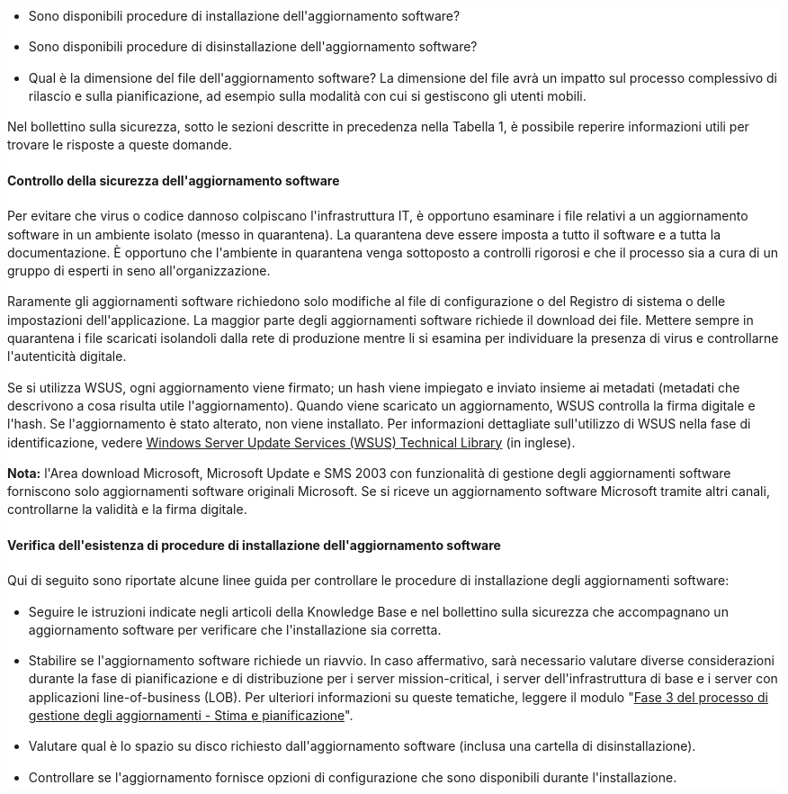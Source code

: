 -   Sono disponibili procedure di installazione dell'aggiornamento software?
  
-   Sono disponibili procedure di disinstallazione dell'aggiornamento software?
  
-   Qual è la dimensione del file dell'aggiornamento software? La dimensione del file avrà un impatto sul processo complessivo di rilascio e sulla pianificazione, ad esempio sulla modalità con cui si gestiscono gli utenti mobili.
  
Nel bollettino sulla sicurezza, sotto le sezioni descritte in precedenza nella Tabella 1, è possibile reperire informazioni utili per trovare le risposte a queste domande.
  
#### Controllo della sicurezza dell'aggiornamento software
  
Per evitare che virus o codice dannoso colpiscano l'infrastruttura IT, è opportuno esaminare i file relativi a un aggiornamento software in un ambiente isolato (messo in quarantena). La quarantena deve essere imposta a tutto il software e a tutta la documentazione. È opportuno che l'ambiente in quarantena venga sottoposto a controlli rigorosi e che il processo sia a cura di un gruppo di esperti in seno all'organizzazione.
  
Raramente gli aggiornamenti software richiedono solo modifiche al file di configurazione o del Registro di sistema o delle impostazioni dell'applicazione. La maggior parte degli aggiornamenti software richiede il download dei file. Mettere sempre in quarantena i file scaricati isolandoli dalla rete di produzione mentre li si esamina per individuare la presenza di virus e controllarne l'autenticità digitale.
  
Se si utilizza WSUS, ogni aggiornamento viene firmato; un hash viene impiegato e inviato insieme ai metadati (metadati che descrivono a cosa risulta utile l'aggiornamento). Quando viene scaricato un aggiornamento, WSUS controlla la firma digitale e l'hash. Se l'aggiornamento è stato alterato, non viene installato. Per informazioni dettagliate sull'utilizzo di WSUS nella fase di identificazione, vedere [Windows Server Update Services (WSUS) Technical Library](http://technet.microsoft.com/en-us/library/cc706995.aspx) (in inglese).
  
**Nota:** l'Area download Microsoft, Microsoft Update e SMS 2003 con funzionalità di gestione degli aggiornamenti software forniscono solo aggiornamenti software originali Microsoft. Se si riceve un aggiornamento software Microsoft tramite altri canali, controllarne la validità e la firma digitale.
  
#### Verifica dell'esistenza di procedure di installazione dell'aggiornamento software
  
Qui di seguito sono riportate alcune linee guida per controllare le procedure di installazione degli aggiornamenti software:
  
-   Seguire le istruzioni indicate negli articoli della Knowledge Base e nel bollettino sulla sicurezza che accompagnano un aggiornamento software per verificare che l'installazione sia corretta.
  
-   Stabilire se l'aggiornamento software richiede un riavvio. In caso affermativo, sarà necessario valutare diverse considerazioni durante la fase di pianificazione e di distribuzione per i server mission-critical, i server dell'infrastruttura di base e i server con applicazioni line-of-business (LOB). Per ulteriori informazioni su queste tematiche, leggere il modulo "[Fase 3 del processo di gestione degli aggiornamenti - Stima e pianificazione](http://technet.microsoft.com/it-it/library/cc700840.aspx)".
  
-   Valutare qual è lo spazio su disco richiesto dall'aggiornamento software (inclusa una cartella di disinstallazione).
  
-   Controllare se l'aggiornamento fornisce opzioni di configurazione che sono disponibili durante l'installazione.
  